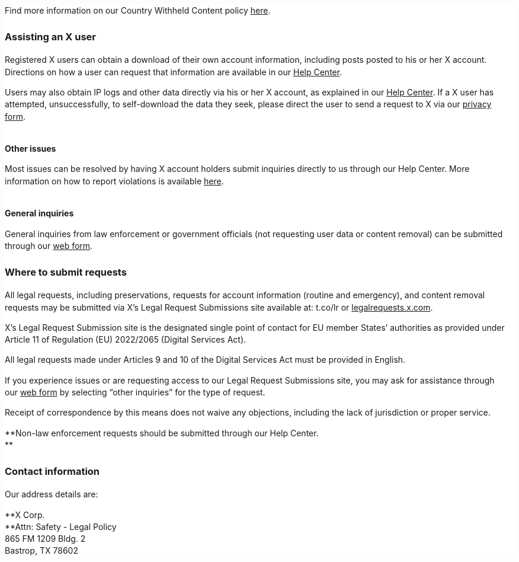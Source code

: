 Find more information on our Country Withheld Content policy [here](https://help.x.com/en/rules-and-policies/tweet-withheld-by-country).

### Assisting an X user

  
Registered X users can obtain a download of their own account information, including posts posted to his or her X account. Directions on how a user can request that information are available in our [Help Center](https://help.x.com/en/managing-your-account/how-to-download-your-twitter-archive).

Users may also obtain IP logs and other data directly via his or her X account, as explained in our [Help Center](https://help.x.com/en/managing-your-account/accessing-your-twitter-data). If a X user has attempted, unsuccessfully, to self-download the data they seek, please direct the user to send a request to X via our [privacy form](https://help.x.com/forms/privacy).  
 

**Other issues**

Most issues can be resolved by having X account holders submit inquiries directly to us through our Help Center. More information on how to report violations is available [here](https://help.x.com/en/rules-and-policies/twitter-report-violation).  
 

**General inquiries**

General inquiries from law enforcement or government officials (not requesting user data or content removal) can be submitted through our [web form](https://support.twitter.com/forms/lawenforcement).

### Where to submit requests

  
All legal requests, including preservations, requests for account information (routine and emergency), and content removal requests may be submitted via X’s Legal Request Submissions site available at: t.co/lr or [legalrequests.x.com](https://legalrequests.twitter.com/forms/landing_disclaimer).

X’s Legal Request Submission site is the designated single point of contact for EU member States’ authorities as provided under Article 11 of Regulation (EU) 2022/2065 (Digital Services Act).

All legal requests made under Articles 9 and 10 of the Digital Services Act must be provided in English.

If you experience issues or are requesting access to our Legal Request Submissions site, you may ask for assistance through our [web form](https://support.twitter.com/forms/lawenforcement) by selecting “other inquiries” for the type of request.  

Receipt of correspondence by this means does not waive any objections, including the lack of jurisdiction or proper service.

**Non-law enforcement requests should be submitted through our Help Center.  
**

### Contact information  

  
Our address details are:

**X Corp.  
**Attn: Safety - Legal Policy  
865 FM 1209 Bldg. 2  
Bastrop, TX 78602
